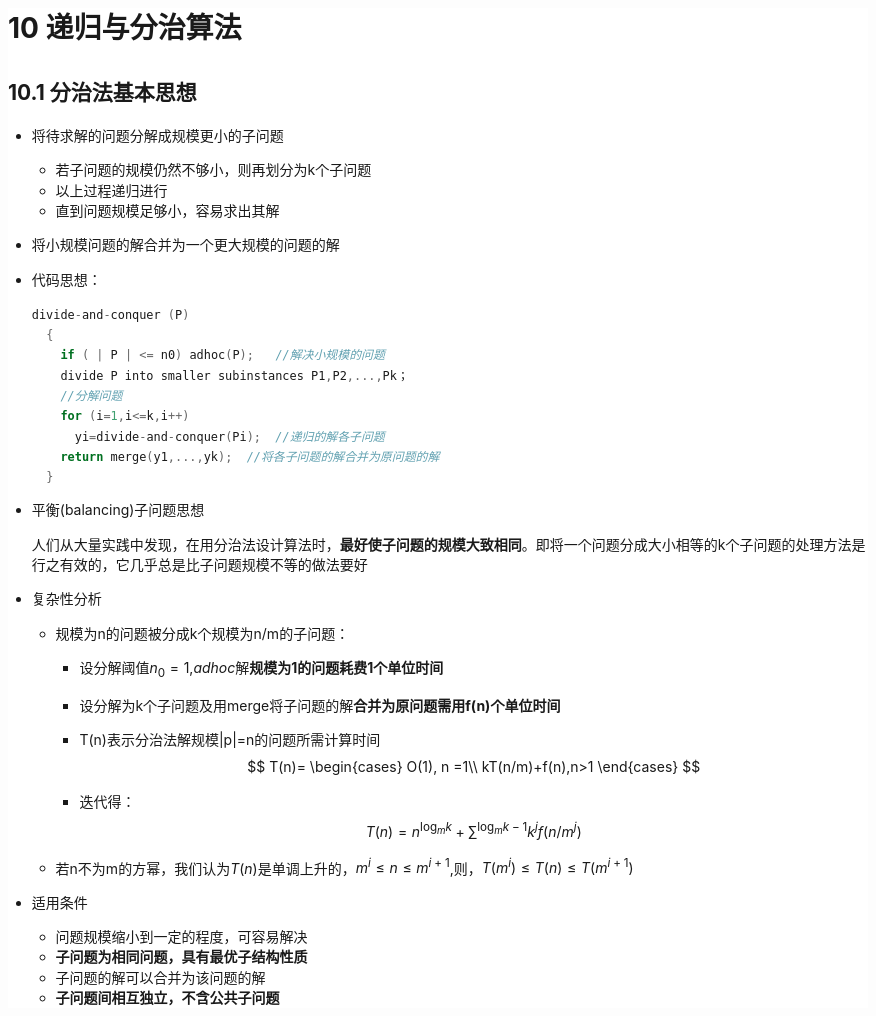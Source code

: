 # 10 递归与分治算法

## 10.1 分治法基本思想

+ 将待求解的问题分解成规模更小的子问题
  + 若子问题的规模仍然不够小，则再划分为k个子问题
  + 以上过程递归进行
  + 直到问题规模足够小，容易求出其解

+ 将小规模问题的解合并为一个更大规模的问题的解

+ 代码思想：

  ```c
  divide-and-conquer (P)
    {
      if ( | P | <= n0) adhoc(P);   //解决小规模的问题
      divide P into smaller subinstances P1,P2,...,Pk； 
      //分解问题
      for (i=1,i<=k,i++)
        yi=divide-and-conquer(Pi);  //递归的解各子问题
      return merge(y1,...,yk);  //将各子问题的解合并为原问题的解
    }
  ```

+ 平衡(balancing)子问题思想

    人们从大量实践中发现，在用分治法设计算法时，**最好使子问题的规模大致相同**。即将一个问题分成大小相等的k个子问题的处理方法是行之有效的，它几乎总是比子问题规模不等的做法要好

+ 复杂性分析

  + 规模为n的问题被分成k个规模为n/m的子问题：

    + 设分解阈值$n_0=1$,$adhoc$解**规模为1的问题耗费1个单位时间**

    + 设分解为k个子问题及用merge将子问题的解**合并为原问题需用f(n)个单位时间**

    + T(n)表示分治法解规模|p|=n的问题所需计算时间
      $$
      T(n)=
      \begin{cases}
      O(1),     n =1\\
      kT(n/m)+f(n),n>1
      \end{cases}
      $$
      
    + 迭代得：$$T(n) = n^{\log_m{k}}+\sum^{\log_m{k-1}}k^j f(n/m^j)$$
  +   若n不为m的方幂，我们认为$T(n)$是单调上升的，$m^i\leq n \leq m^{i+1}$,则，$T(m^i) \leq T(n) \leq T(m^{i+1})$
  
+ 适用条件

    + 问题规模缩小到一定的程度，可容易解决
    + **子问题为相同问题，具有最优子结构性质**
    + 子问题的解可以合并为该问题的解
    + **子问题间相互独立，不含公共子问题**
